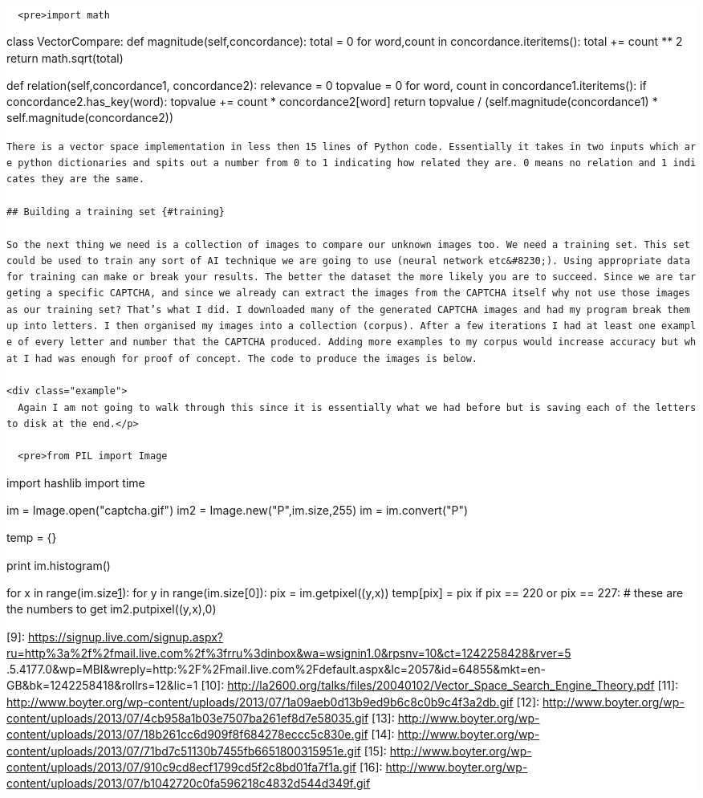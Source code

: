       <pre>import math

class VectorCompare:
  def magnitude(self,concordance):
    total = 0
    for word,count in concordance.iteritems():
      total += count ** 2
    return math.sqrt(total)

  def relation(self,concordance1, concordance2):
    relevance = 0
    topvalue = 0
    for word, count in concordance1.iteritems():
      if concordance2.has_key(word):
        topvalue += count * concordance2[word]
    return topvalue / (self.magnitude(concordance1) * self.magnitude(concordance2))</pre>
    </div>
    
    There is a vector space implementation in less then 15 lines of Python code. Essentially it takes in two inputs which are python dictionaries and spits out a number from 0 to 1 indicating how related they are. 0 means no relation and 1 indicates they are the same. 
    
    ## Building a training set {#training}
    
    So the next thing we need is a collection of images to compare our unknown images too. We need a training set. This set could be used to train any sort of AI technique we are going to use (neural network etc&#8230;). Using appropriate data for training can make or break your results. The better the dataset the more likely you are to succeed. Since we are targeting a specific CAPTCHA, and since we already can extract the images from the CAPTCHA itself why not use those images as our training set? That’s what I did. I downloaded many of the generated CAPTCHA images and had my program break them up into letters. I then organised my images into a collection (corpus). After a few iterations I had at least one example of every letter and number that the CAPTCHA produced. Adding more examples to my corpus would increase accuracy but what I had was enough for proof of concept. The code to produce the images is below. 
    
    <div class="example">
      Again I am not going to walk through this since it is essentially what we had before but is saving each of the letters to disk at the end.</p> 
      
      <pre>from PIL import Image
import hashlib
import time

im = Image.open("captcha.gif")
im2 = Image.new("P",im.size,255)
im = im.convert("P")

temp = {}

print im.histogram()

for x in range(im.size[1]):
  for y in range(im.size[0]):
    pix = im.getpixel((y,x))
    temp[pix] = pix
    if pix == 220 or pix == 227: # these are the numbers to get
      im2.putpixel((y,x),0)


 [1]: http://csusap.csu.edu.au/~jbgao/
 [2]: #technologyused
 [3]: #captcha
 [4]: #identify
 [5]: #recognition
 [6]: #training
 [7]: #together
 [8]: #results
 [9]: https://signup.live.com/signup.aspx?ru=http%3a%2f%2fmail.live.com%2f%3frru%3dinbox&wa=wsignin1.0&rpsnv=10&ct=1242258428&rver=5  .5.4177.0&wp=MBI&wreply=http:%2F%2Fmail.live.com%2Fdefault.aspx&lc=2057&id=64855&mkt=en-GB&bk=1242258418&rollrs=12&lic=1
 [10]: http://la2600.org/talks/files/20040102/Vector_Space_Search_Engine_Theory.pdf
 [11]: http://www.boyter.org/wp-content/uploads/2013/07/1a09aeb0d13b9ed9b6c8c0b9c4f3a2db.gif
 [12]: http://www.boyter.org/wp-content/uploads/2013/07/4cb958a1b03e7507ba261ef8d7e58035.gif
 [13]: http://www.boyter.org/wp-content/uploads/2013/07/18b261cc6d909f8f684278eccc5c830e.gif
 [14]: http://www.boyter.org/wp-content/uploads/2013/07/71bd7c51130b7455fb6651800315951e.gif
 [15]: http://www.boyter.org/wp-content/uploads/2013/07/910c9cd8ecf1799cd5f2c8bd01fa7f1a.gif
 [16]: http://www.boyter.org/wp-content/uploads/2013/07/b1042720c0fa596218c4832d544d349f.gif